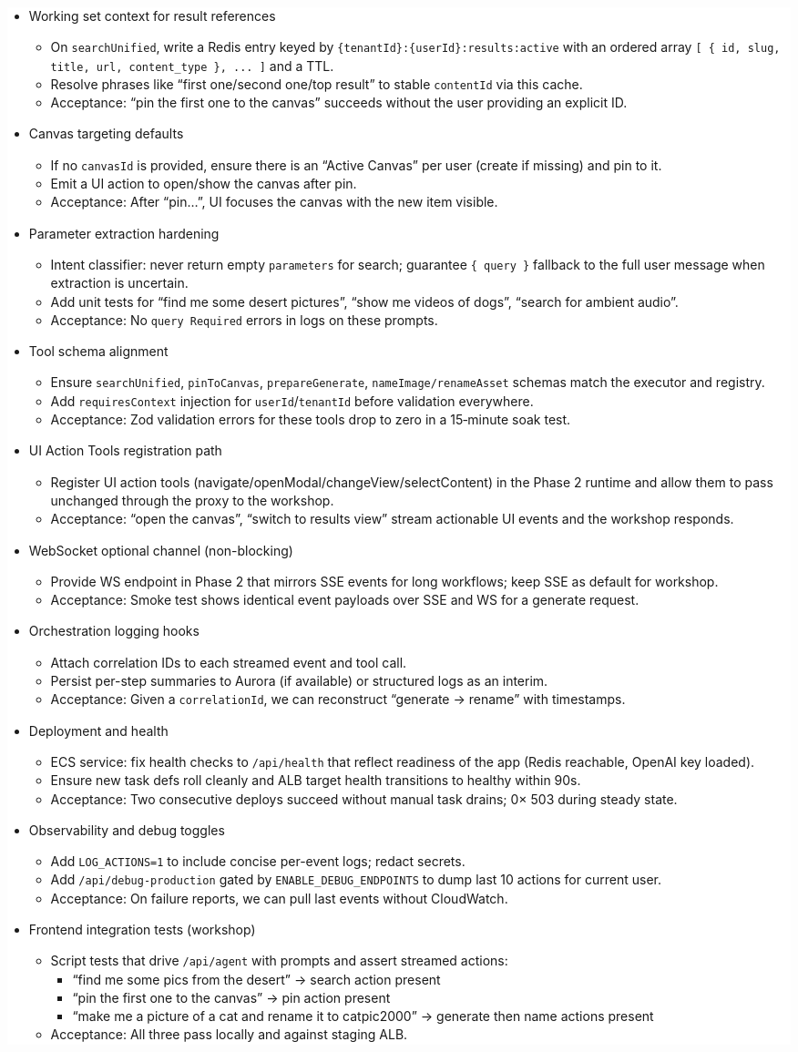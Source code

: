 - Working set context for result references
  - On `searchUnified`, write a Redis entry keyed by `{tenantId}:{userId}:results:active` with an ordered array `[ { id, slug, title, url, content_type }, ... ]` and a TTL.
  - Resolve phrases like “first one/second one/top result” to stable `contentId` via this cache.
  - Acceptance: “pin the first one to the canvas” succeeds without the user providing an explicit ID.

- Canvas targeting defaults
  - If no `canvasId` is provided, ensure there is an “Active Canvas” per user (create if missing) and pin to it.
  - Emit a UI action to open/show the canvas after pin.
  - Acceptance: After “pin…”, UI focuses the canvas with the new item visible.

- Parameter extraction hardening
  - Intent classifier: never return empty `parameters` for search; guarantee `{ query }` fallback to the full user message when extraction is uncertain.
  - Add unit tests for “find me some desert pictures”, “show me videos of dogs”, “search for ambient audio”.
  - Acceptance: No `query Required` errors in logs on these prompts.

- Tool schema alignment
  - Ensure `searchUnified`, `pinToCanvas`, `prepareGenerate`, `nameImage/renameAsset` schemas match the executor and registry.
  - Add `requiresContext` injection for `userId`/`tenantId` before validation everywhere.
  - Acceptance: Zod validation errors for these tools drop to zero in a 15‑minute soak test.

- UI Action Tools registration path
  - Register UI action tools (navigate/openModal/changeView/selectContent) in the Phase 2 runtime and allow them to pass unchanged through the proxy to the workshop.
  - Acceptance: “open the canvas”, “switch to results view” stream actionable UI events and the workshop responds.

- WebSocket optional channel (non-blocking)
  - Provide WS endpoint in Phase 2 that mirrors SSE events for long workflows; keep SSE as default for workshop.
  - Acceptance: Smoke test shows identical event payloads over SSE and WS for a generate request.

- Orchestration logging hooks
  - Attach correlation IDs to each streamed event and tool call.
  - Persist per-step summaries to Aurora (if available) or structured logs as an interim.
  - Acceptance: Given a `correlationId`, we can reconstruct “generate → rename” with timestamps.

- Deployment and health
  - ECS service: fix health checks to `/api/health` that reflect readiness of the app (Redis reachable, OpenAI key loaded).
  - Ensure new task defs roll cleanly and ALB target health transitions to healthy within 90s.
  - Acceptance: Two consecutive deploys succeed without manual task drains; 0× 503 during steady state.

- Observability and debug toggles
  - Add `LOG_ACTIONS=1` to include concise per-event logs; redact secrets.
  - Add `/api/debug-production` gated by `ENABLE_DEBUG_ENDPOINTS` to dump last 10 actions for current user.
  - Acceptance: On failure reports, we can pull last events without CloudWatch.

- Frontend integration tests (workshop)
  - Script tests that drive `/api/agent` with prompts and assert streamed actions:
    - “find me some pics from the desert” → search action present
    - “pin the first one to the canvas” → pin action present
    - “make me a picture of a cat and rename it to catpic2000” → generate then name actions present
  - Acceptance: All three pass locally and against staging ALB.
